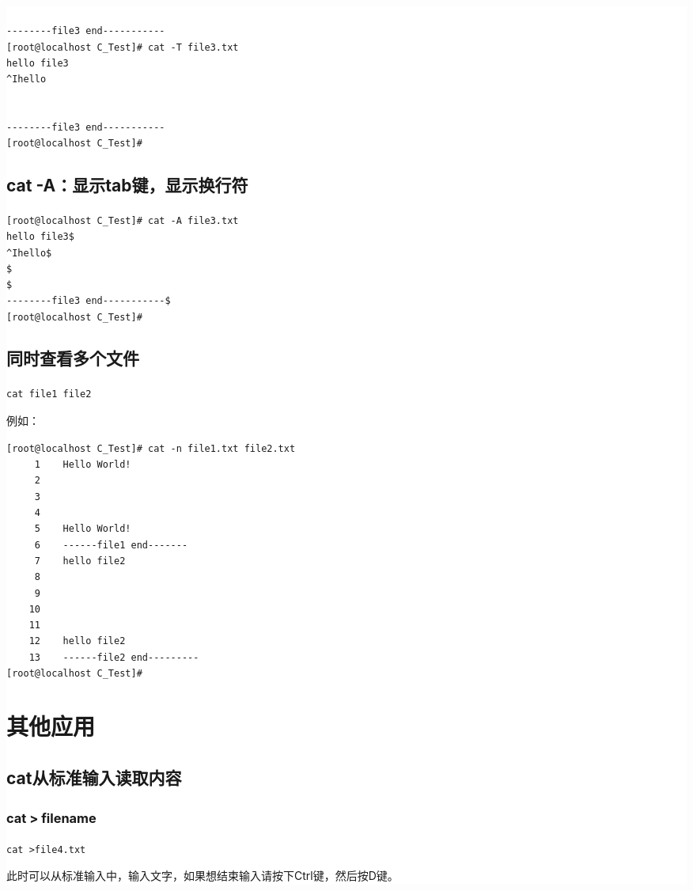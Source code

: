 ```

--------file3 end-----------
[root@localhost C_Test]# cat -T file3.txt 
hello file3
^Ihello


--------file3 end-----------
[root@localhost C_Test]# 
```
## cat -A：显示tab键，显示换行符
```
[root@localhost C_Test]# cat -A file3.txt 
hello file3$
^Ihello$
$
$
--------file3 end-----------$
[root@localhost C_Test]# 
```
## 同时查看多个文件
```
cat file1 file2
```
例如：
```
[root@localhost C_Test]# cat -n file1.txt file2.txt 
     1    Hello World!
     2    
     3    
     4    
     5    Hello World!
     6    ------file1 end-------
     7    hello file2
     8    
     9    
    10    
    11    
    12    hello file2
    13    ------file2 end---------
[root@localhost C_Test]# 
```

# 其他应用
## cat从标准输入读取内容
### cat > filename
```
cat >file4.txt
```
此时可以从标准输入中，输入文字，如果想结束输入请按下Ctrl键，然后按D键。
